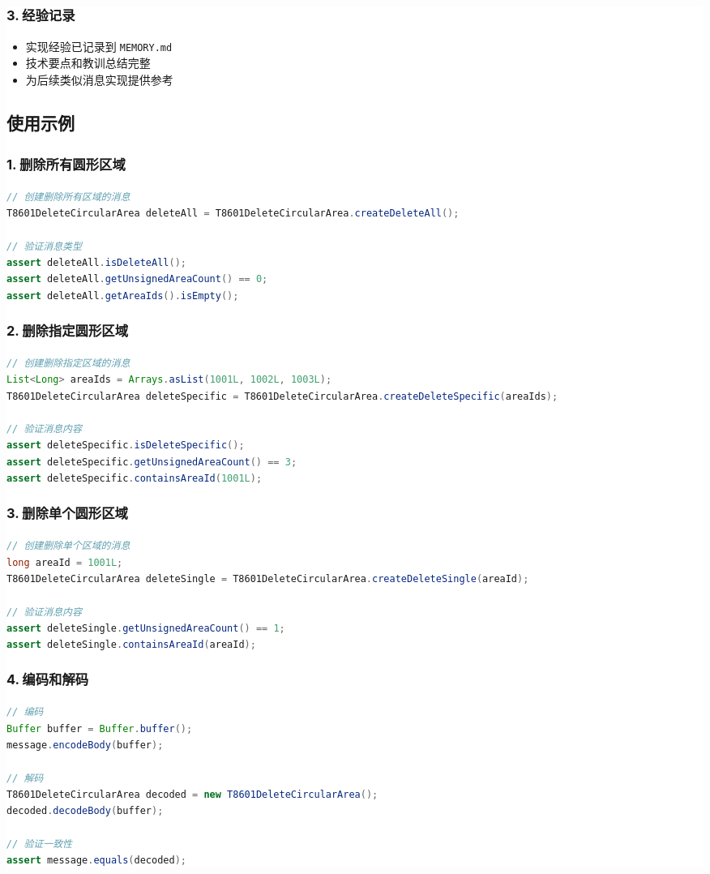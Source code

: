 ### 3. 经验记录
- 实现经验已记录到 `MEMORY.md`
- 技术要点和教训总结完整
- 为后续类似消息实现提供参考

## 使用示例

### 1. 删除所有圆形区域
```java
// 创建删除所有区域的消息
T8601DeleteCircularArea deleteAll = T8601DeleteCircularArea.createDeleteAll();

// 验证消息类型
assert deleteAll.isDeleteAll();
assert deleteAll.getUnsignedAreaCount() == 0;
assert deleteAll.getAreaIds().isEmpty();
```

### 2. 删除指定圆形区域
```java
// 创建删除指定区域的消息
List<Long> areaIds = Arrays.asList(1001L, 1002L, 1003L);
T8601DeleteCircularArea deleteSpecific = T8601DeleteCircularArea.createDeleteSpecific(areaIds);

// 验证消息内容
assert deleteSpecific.isDeleteSpecific();
assert deleteSpecific.getUnsignedAreaCount() == 3;
assert deleteSpecific.containsAreaId(1001L);
```

### 3. 删除单个圆形区域
```java
// 创建删除单个区域的消息
long areaId = 1001L;
T8601DeleteCircularArea deleteSingle = T8601DeleteCircularArea.createDeleteSingle(areaId);

// 验证消息内容
assert deleteSingle.getUnsignedAreaCount() == 1;
assert deleteSingle.containsAreaId(areaId);
```

### 4. 编码和解码
```java
// 编码
Buffer buffer = Buffer.buffer();
message.encodeBody(buffer);

// 解码
T8601DeleteCircularArea decoded = new T8601DeleteCircularArea();
decoded.decodeBody(buffer);

// 验证一致性
assert message.equals(decoded);
```
